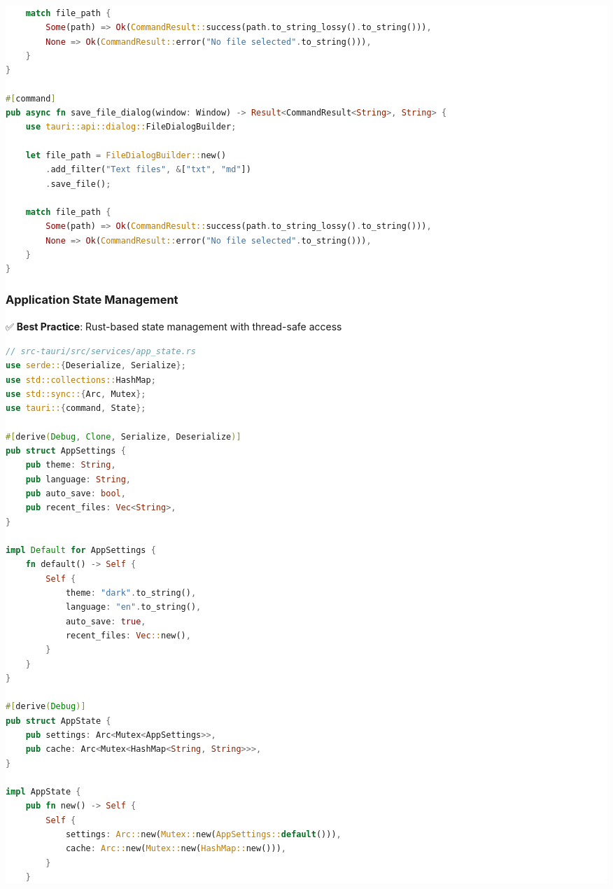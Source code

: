 ```rust
    match file_path {
        Some(path) => Ok(CommandResult::success(path.to_string_lossy().to_string())),
        None => Ok(CommandResult::error("No file selected".to_string())),
    }
}

#[command]
pub async fn save_file_dialog(window: Window) -> Result<CommandResult<String>, String> {
    use tauri::api::dialog::FileDialogBuilder;

    let file_path = FileDialogBuilder::new()
        .add_filter("Text files", &["txt", "md"])
        .save_file();

    match file_path {
        Some(path) => Ok(CommandResult::success(path.to_string_lossy().to_string())),
        None => Ok(CommandResult::error("No file selected".to_string())),
    }
}
```

### Application State Management

✅ **Best Practice**: Rust-based state management with thread-safe access

```rust
// src-tauri/src/services/app_state.rs
use serde::{Deserialize, Serialize};
use std::collections::HashMap;
use std::sync::{Arc, Mutex};
use tauri::{command, State};

#[derive(Debug, Clone, Serialize, Deserialize)]
pub struct AppSettings {
    pub theme: String,
    pub language: String,
    pub auto_save: bool,
    pub recent_files: Vec<String>,
}

impl Default for AppSettings {
    fn default() -> Self {
        Self {
            theme: "dark".to_string(),
            language: "en".to_string(),
            auto_save: true,
            recent_files: Vec::new(),
        }
    }
}

#[derive(Debug)]
pub struct AppState {
    pub settings: Arc<Mutex<AppSettings>>,
    pub cache: Arc<Mutex<HashMap<String, String>>>,
}

impl AppState {
    pub fn new() -> Self {
        Self {
            settings: Arc::new(Mutex::new(AppSettings::default())),
            cache: Arc::new(Mutex::new(HashMap::new())),
        }
    }
```